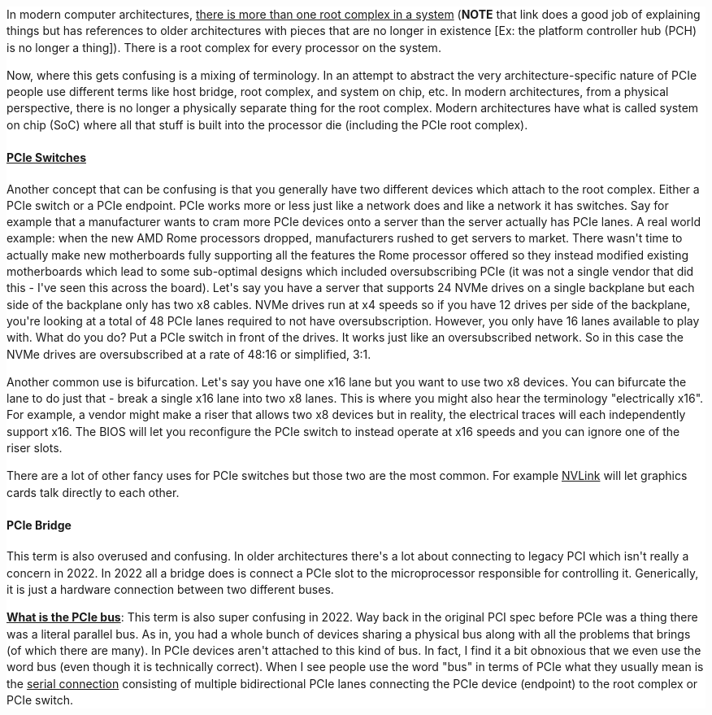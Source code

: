 In modern computer architectures, [there is more than one root complex in a system](https://codywu2010.wordpress.com/2015/11/29/how-modern-multi-processor-multi-root-complex-system-assigns-pci-bus-number/) (**NOTE** that link does a good job of explaining things but has references to older architectures with pieces that are no longer in existence [Ex: the platform controller hub (PCH) is no longer a thing]). There is a root complex for every processor on the system.

Now, where this gets confusing is a mixing of terminology. In an attempt to abstract the very architecture-specific nature of PCIe people use different terms like host bridge, root complex, and system on chip, etc. In modern architectures, from a physical perspective, there is no longer a physically separate thing for the root complex. Modern architectures have what is called system on chip (SoC) where all that stuff is built into the processor die (including the PCIe root complex).

#### [PCIe Switches](https://linuxhint.com/pcie-switch/#:~:text=PCIe%20switches%20are%20devices%20that,the%20CPU%20alone%20can%20handle.)

Another concept that can be confusing is that you generally have two different devices which attach to the root complex. Either a PCIe switch or a PCIe endpoint. PCIe works more or less just like a network does and like a network it has switches. Say for example that a manufacturer wants to cram more PCIe devices onto a server than the server actually has PCIe lanes. A real world example: when the new AMD Rome processors dropped, manufacturers rushed to get servers to market. There wasn't time to actually make new motherboards fully supporting all the features the Rome processor offered so they instead modified existing motherboards which lead to some sub-optimal designs which included oversubscribing PCIe (it was not a single vendor that did this - I've seen this across the board). Let's say you have a server that supports 24 NVMe drives on a single backplane but each side of the backplane only has two x8 cables. NVMe drives run at x4 speeds so if you have 12 drives per side of the backplane, you're looking at a total of 48 PCIe lanes required to not have oversubscription. However, you only have 16 lanes available to play with. What do you do? Put a PCIe switch in front of the drives. It works just like an oversubscribed network. So in this case the NVMe drives are oversubscribed at a rate of 48:16 or simplified, 3:1.

Another common use is bifurcation. Let's say you have one x16 lane but you want to use two x8 devices. You can bifurcate the lane to do just that - break a single x16 lane into two x8 lanes. This is where you might also hear the terminology "electrically x16". For example, a vendor might make a riser that allows two x8 devices but in reality, the electrical traces will each independently support x16. The BIOS will let you reconfigure the PCIe switch to instead operate at x16 speeds and you can ignore one of the riser slots.

There are a lot of other fancy uses for PCIe switches but those two are the most common. For example [NVLink](https://www.nvidia.com/en-us/data-center/nvlink/) will let graphics cards talk directly to each other.

#### PCIe Bridge

This term is also overused and confusing. In older architectures there's a lot about connecting to legacy PCI which isn't really a concern in 2022. In 2022 all a bridge does is connect a PCIe slot to the microprocessor responsible for controlling it. Generically, it is just a hardware connection between two different buses.

**[What is the PCIe bus](https://www.easytechjunkie.com/what-is-a-pcie-bus.htm)**: This term is also super confusing in 2022. Way back in the original PCI spec before PCIe was a thing there was a literal parallel bus. As in, you had a whole bunch of devices sharing a physical bus along with all the problems that brings (of which there are many). In PCIe devices aren't attached to this kind of bus. In fact, I find it a bit obnoxious that we even use the word bus (even though it is technically correct). When I see people use the word "bus" in terms of PCIe what they usually mean is the [serial connection](https://computer.howstuffworks.com/pci-express.htm) consisting of multiple bidirectional PCIe lanes connecting the PCIe device (endpoint) to the root complex or PCIe switch.
